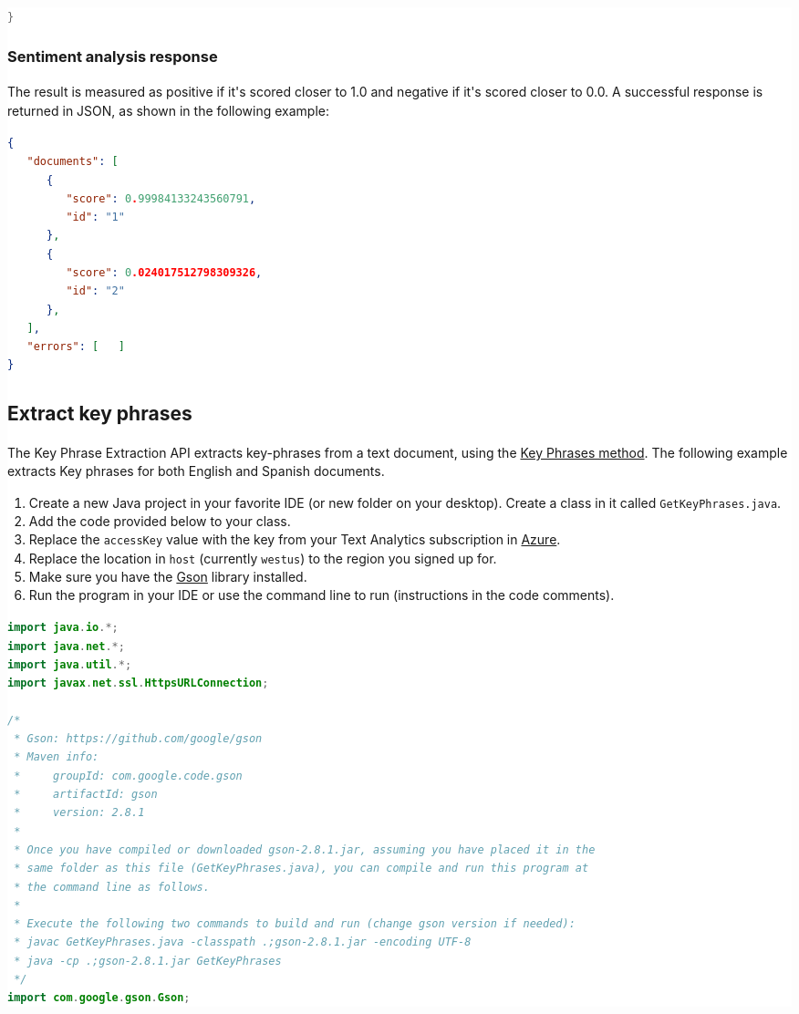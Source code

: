 ```java
}
```

### Sentiment analysis response

The result is measured as positive if it's scored closer to 1.0 and negative if it's scored closer to 0.0.
A successful response is returned in JSON, as shown in the following example:

```json
{
   "documents": [
      {
         "score": 0.99984133243560791,
         "id": "1"
      },
      {
         "score": 0.024017512798309326,
         "id": "2"
      },
   ],
   "errors": [   ]
}
```

<a name="KeyPhraseExtraction"></a>

## Extract key phrases

The Key Phrase Extraction API extracts key-phrases from a text document, using the [Key Phrases method](https://westcentralus.dev.cognitive.microsoft.com/docs/services/TextAnalytics-v2-1/operations/56f30ceeeda5650db055a3c6). The following example extracts Key phrases for both English and Spanish documents.

1. Create a new Java project in your favorite IDE (or new folder on your desktop). Create a class in it called `GetKeyPhrases.java`.
1. Add the code provided below to your class.
1. Replace the `accessKey` value with the key from your Text Analytics subscription in [Azure](https://ms.portal.azure.com).
1. Replace the location in `host` (currently `westus`) to the region you signed up for.
1. Make sure you have the [Gson](https://github.com/google/gson) library installed.
1. Run the program in your IDE or use the command line to run (instructions in the code comments).

```java
import java.io.*;
import java.net.*;
import java.util.*;
import javax.net.ssl.HttpsURLConnection;

/*
 * Gson: https://github.com/google/gson
 * Maven info:
 *     groupId: com.google.code.gson
 *     artifactId: gson
 *     version: 2.8.1
 *
 * Once you have compiled or downloaded gson-2.8.1.jar, assuming you have placed it in the
 * same folder as this file (GetKeyPhrases.java), you can compile and run this program at
 * the command line as follows.
 *
 * Execute the following two commands to build and run (change gson version if needed):
 * javac GetKeyPhrases.java -classpath .;gson-2.8.1.jar -encoding UTF-8
 * java -cp .;gson-2.8.1.jar GetKeyPhrases
 */
import com.google.gson.Gson;
```